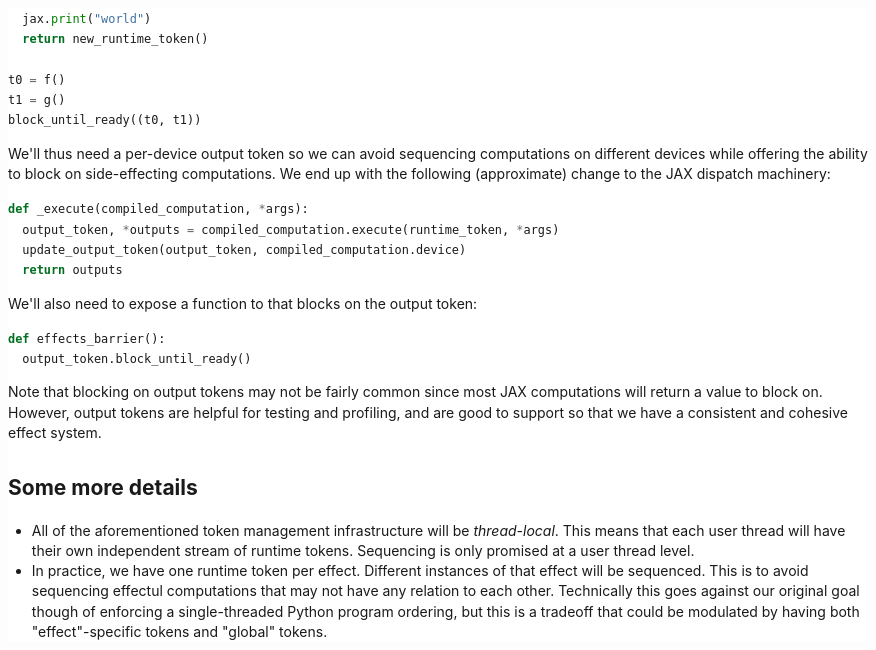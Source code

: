 ```python
  jax.print("world")
  return new_runtime_token()

t0 = f()
t1 = g()
block_until_ready((t0, t1))
```
We'll thus need a per-device output token so we can avoid sequencing computations on different
devices while offering the ability to block on side-effecting computations. We end up with the following
(approximate) change to the JAX dispatch machinery:

```python
def _execute(compiled_computation, *args):
  output_token, *outputs = compiled_computation.execute(runtime_token, *args)
  update_output_token(output_token, compiled_computation.device)
  return outputs
```
We'll also need to expose a function to that blocks on the output token:
```python
def effects_barrier():
  output_token.block_until_ready()
```

Note that blocking on output tokens may not be fairly common since most JAX computations will return
a value to block on. However, output tokens are helpful for testing and profiling, and are good to
support so that we have a consistent and cohesive effect system.

## Some more details

* All of the aforementioned token management infrastructure will be *thread-local*. This means
  that each user thread will have their own independent stream of runtime tokens. Sequencing
  is only promised at a user thread level.
* In practice, we have one runtime token per effect. Different instances of that effect will be
  sequenced. This is to avoid sequencing effectul computations that may not have any relation to each
  other. Technically this goes against our original goal though of enforcing a single-threaded Python
  program ordering, but this is a tradeoff that could be modulated by having both "effect"-specific tokens
  and "global" tokens.
